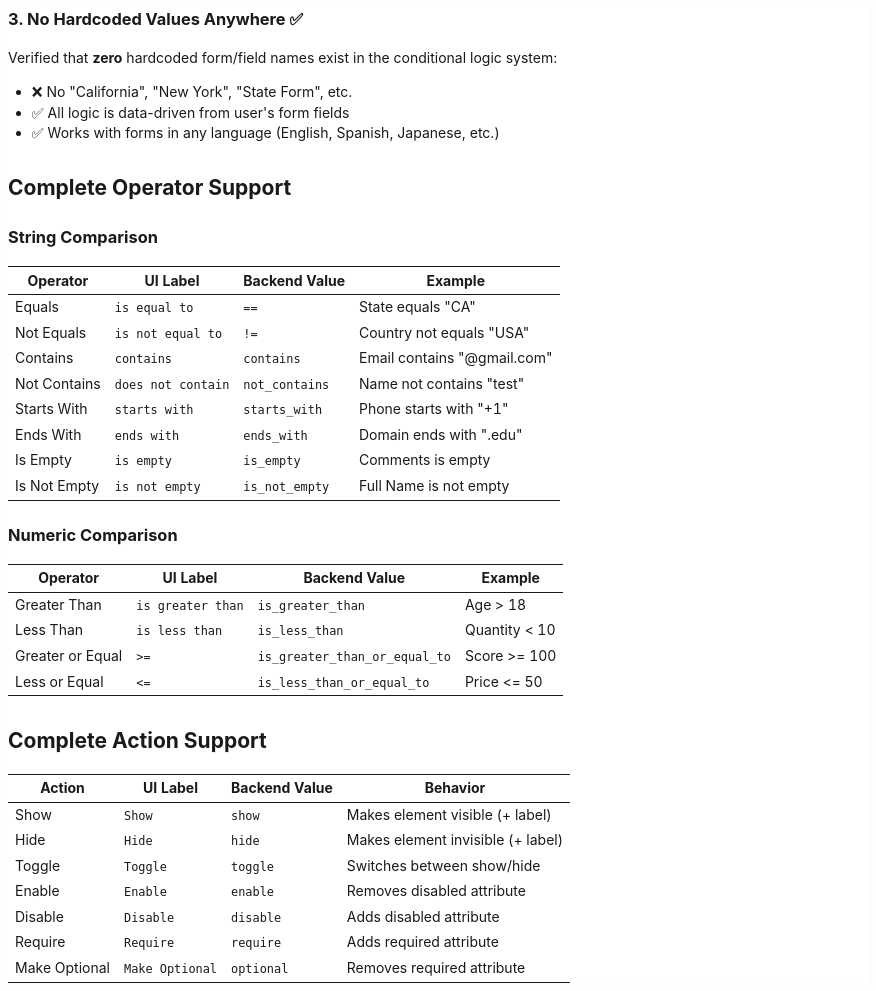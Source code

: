 ### 3. No Hardcoded Values Anywhere ✅
Verified that **zero** hardcoded form/field names exist in the conditional logic system:
- ❌ No "California", "New York", "State Form", etc.
- ✅ All logic is data-driven from user's form fields
- ✅ Works with forms in any language (English, Spanish, Japanese, etc.)

## Complete Operator Support

### String Comparison
| Operator | UI Label | Backend Value | Example |
|----------|----------|---------------|---------|
| Equals | `is equal to` | `==` | State equals "CA" |
| Not Equals | `is not equal to` | `!=` | Country not equals "USA" |
| Contains | `contains` | `contains` | Email contains "@gmail.com" |
| Not Contains | `does not contain` | `not_contains` | Name not contains "test" |
| Starts With | `starts with` | `starts_with` | Phone starts with "+1" |
| Ends With | `ends with` | `ends_with` | Domain ends with ".edu" |
| Is Empty | `is empty` | `is_empty` | Comments is empty |
| Is Not Empty | `is not empty` | `is_not_empty` | Full Name is not empty |

### Numeric Comparison
| Operator | UI Label | Backend Value | Example |
|----------|----------|---------------|---------|
| Greater Than | `is greater than` | `is_greater_than` | Age > 18 |
| Less Than | `is less than` | `is_less_than` | Quantity < 10 |
| Greater or Equal | `>=` | `is_greater_than_or_equal_to` | Score >= 100 |
| Less or Equal | `<=` | `is_less_than_or_equal_to` | Price <= 50 |

## Complete Action Support

| Action | UI Label | Backend Value | Behavior |
|--------|----------|---------------|----------|
| Show | `Show` | `show` | Makes element visible (+ label) |
| Hide | `Hide` | `hide` | Makes element invisible (+ label) |
| Toggle | `Toggle` | `toggle` | Switches between show/hide |
| Enable | `Enable` | `enable` | Removes disabled attribute |
| Disable | `Disable` | `disable` | Adds disabled attribute |
| Require | `Require` | `require` | Adds required attribute |
| Make Optional | `Make Optional` | `optional` | Removes required attribute |
